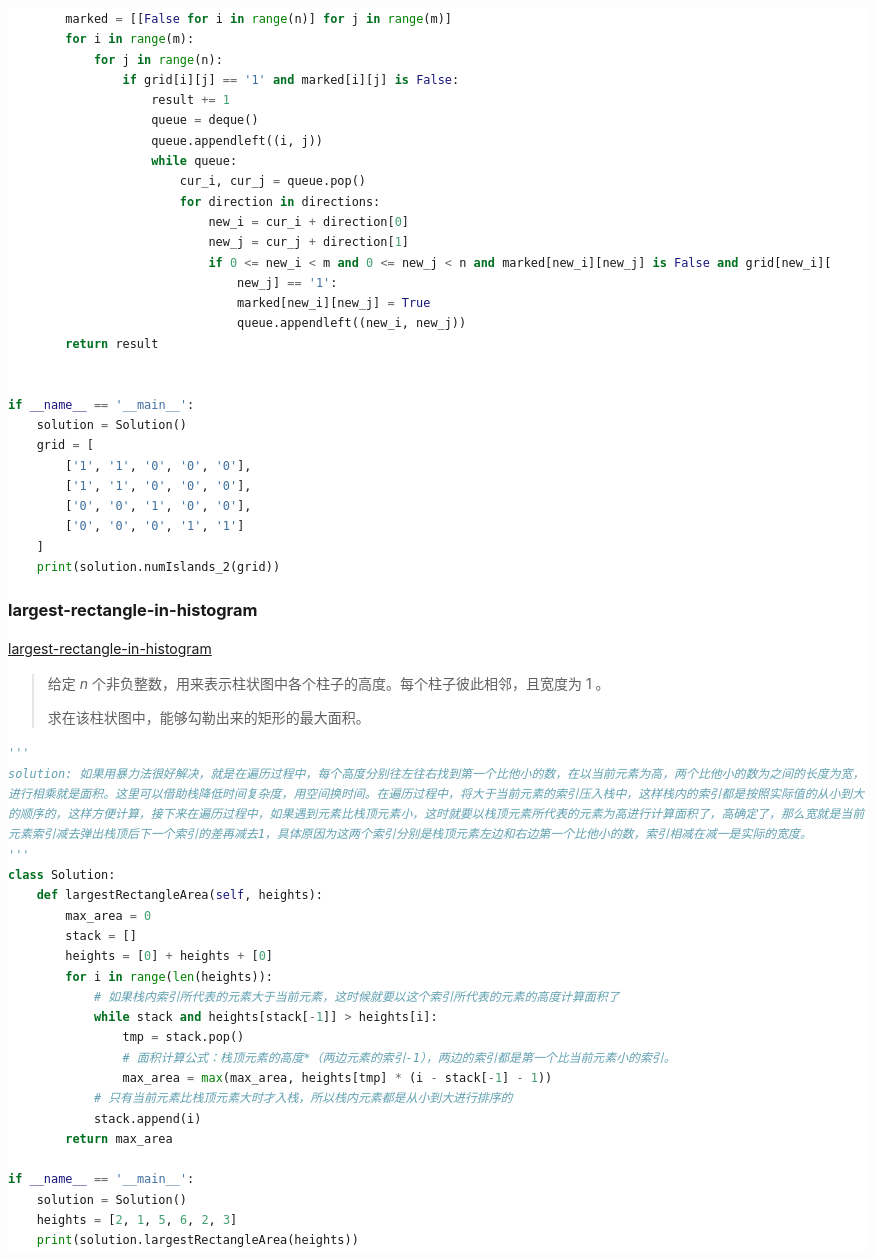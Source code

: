 ```python
        marked = [[False for i in range(n)] for j in range(m)]
        for i in range(m):
            for j in range(n):
                if grid[i][j] == '1' and marked[i][j] is False:
                    result += 1
                    queue = deque()
                    queue.appendleft((i, j))
                    while queue:
                        cur_i, cur_j = queue.pop()
                        for direction in directions:
                            new_i = cur_i + direction[0]
                            new_j = cur_j + direction[1]
                            if 0 <= new_i < m and 0 <= new_j < n and marked[new_i][new_j] is False and grid[new_i][
                                new_j] == '1':
                                marked[new_i][new_j] = True
                                queue.appendleft((new_i, new_j))
        return result


if __name__ == '__main__':
    solution = Solution()
    grid = [
        ['1', '1', '0', '0', '0'],
        ['1', '1', '0', '0', '0'],
        ['0', '0', '1', '0', '0'],
        ['0', '0', '0', '1', '1']
    ]
    print(solution.numIslands_2(grid))
```

### largest-rectangle-in-histogram

[largest-rectangle-in-histogram](https://leetcode-cn.com/problems/largest-rectangle-in-histogram/)

> 给定 *n* 个非负整数，用来表示柱状图中各个柱子的高度。每个柱子彼此相邻，且宽度为 1 。
>
> 求在该柱状图中，能够勾勒出来的矩形的最大面积。

```python
'''
solution: 如果用暴力法很好解决，就是在遍历过程中，每个高度分别往左往右找到第一个比他小的数，在以当前元素为高，两个比他小的数为之间的长度为宽，进行相乘就是面积。这里可以借助栈降低时间复杂度，用空间换时间。在遍历过程中，将大于当前元素的索引压入栈中，这样栈内的索引都是按照实际值的从小到大的顺序的，这样方便计算，接下来在遍历过程中，如果遇到元素比栈顶元素小，这时就要以栈顶元素所代表的元素为高进行计算面积了，高确定了，那么宽就是当前元素索引减去弹出栈顶后下一个索引的差再减去1，具体原因为这两个索引分别是栈顶元素左边和右边第一个比他小的数，索引相减在减一是实际的宽度。
'''
class Solution:
    def largestRectangleArea(self, heights):
        max_area = 0
        stack = []
        heights = [0] + heights + [0]
        for i in range(len(heights)):
            # 如果栈内索引所代表的元素大于当前元素，这时候就要以这个索引所代表的元素的高度计算面积了
            while stack and heights[stack[-1]] > heights[i]:
                tmp = stack.pop()
                # 面积计算公式：栈顶元素的高度*（两边元素的索引-1），两边的索引都是第一个比当前元素小的索引。
                max_area = max(max_area, heights[tmp] * (i - stack[-1] - 1))
            # 只有当前元素比栈顶元素大时才入栈，所以栈内元素都是从小到大进行排序的
            stack.append(i)
        return max_area

if __name__ == '__main__':
    solution = Solution()
    heights = [2, 1, 5, 6, 2, 3]
    print(solution.largestRectangleArea(heights))
```